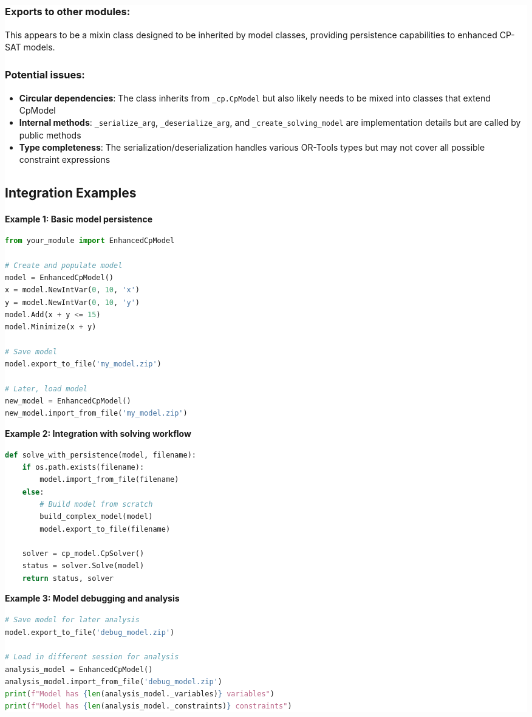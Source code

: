 ### Exports to other modules:
This appears to be a mixin class designed to be inherited by model classes, providing persistence capabilities to enhanced CP-SAT models.

### Potential issues:
- **Circular dependencies**: The class inherits from `_cp.CpModel` but also likely needs to be mixed into classes that extend CpModel
- **Internal methods**: `_serialize_arg`, `_deserialize_arg`, and `_create_solving_model` are implementation details but are called by public methods
- **Type completeness**: The serialization/deserialization handles various OR-Tools types but may not cover all possible constraint expressions

## Integration Examples

**Example 1: Basic model persistence**
```python
from your_module import EnhancedCpModel

# Create and populate model
model = EnhancedCpModel()
x = model.NewIntVar(0, 10, 'x')
y = model.NewIntVar(0, 10, 'y')
model.Add(x + y <= 15)
model.Minimize(x + y)

# Save model
model.export_to_file('my_model.zip')

# Later, load model
new_model = EnhancedCpModel()
new_model.import_from_file('my_model.zip')
```

**Example 2: Integration with solving workflow**
```python
def solve_with_persistence(model, filename):
    if os.path.exists(filename):
        model.import_from_file(filename)
    else:
        # Build model from scratch
        build_complex_model(model)
        model.export_to_file(filename)
    
    solver = cp_model.CpSolver()
    status = solver.Solve(model)
    return status, solver
```

**Example 3: Model debugging and analysis**
```python
# Save model for later analysis
model.export_to_file('debug_model.zip')

# Load in different session for analysis
analysis_model = EnhancedCpModel()
analysis_model.import_from_file('debug_model.zip')
print(f"Model has {len(analysis_model._variables)} variables")
print(f"Model has {len(analysis_model._constraints)} constraints")
```
